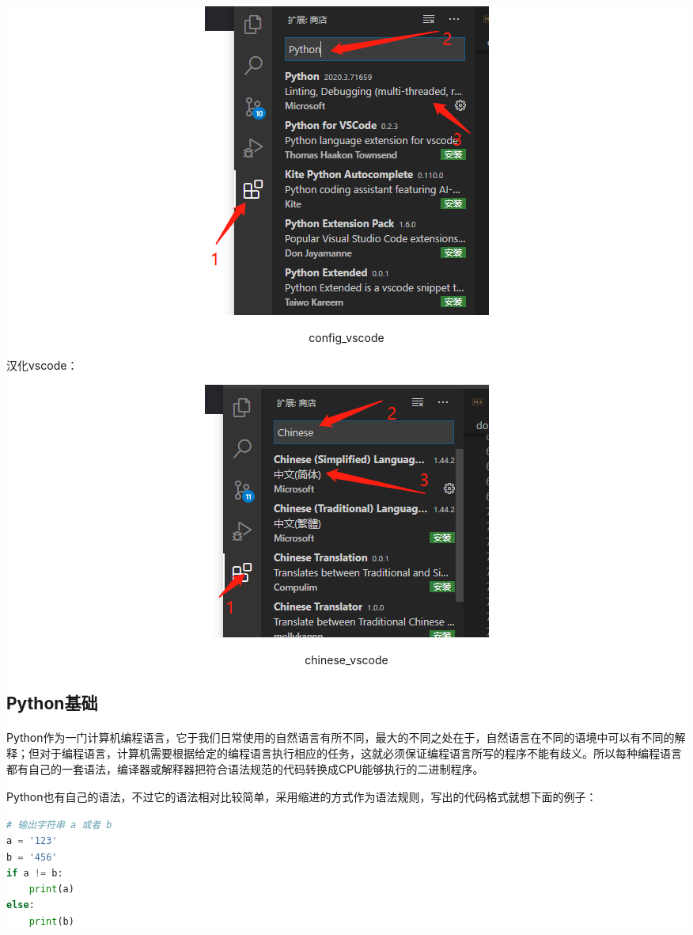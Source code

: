 <div align="center"><p><img src="../img/2022-11-13/config_vscode.png"></p>
<p>config_vscode</p></div> 

汉化vscode：  

<div align="center"><p><img src="../img/2022-11-13/chinese_vscode.png"></p>
<p>chinese_vscode</p></div> 

## Python基础  

Python作为一门计算机编程语言，它于我们日常使用的自然语言有所不同，最大的不同之处在于，自然语言在不同的语境中可以有不同的解释；但对于编程语言，计算机需要根据给定的编程语言执行相应的任务，这就必须保证编程语言所写的程序不能有歧义。所以每种编程语言都有自己的一套语法，编译器或解释器把符合语法规范的代码转换成CPU能够执行的二进制程序。  

Python也有自己的语法，不过它的语法相对比较简单，采用缩进的方式作为语法规则，写出的代码格式就想下面的例子：  

```python
# 输出字符串 a 或者 b
a = '123'
b = '456'
if a != b:
    print(a)
else:
    print(b)
```  
